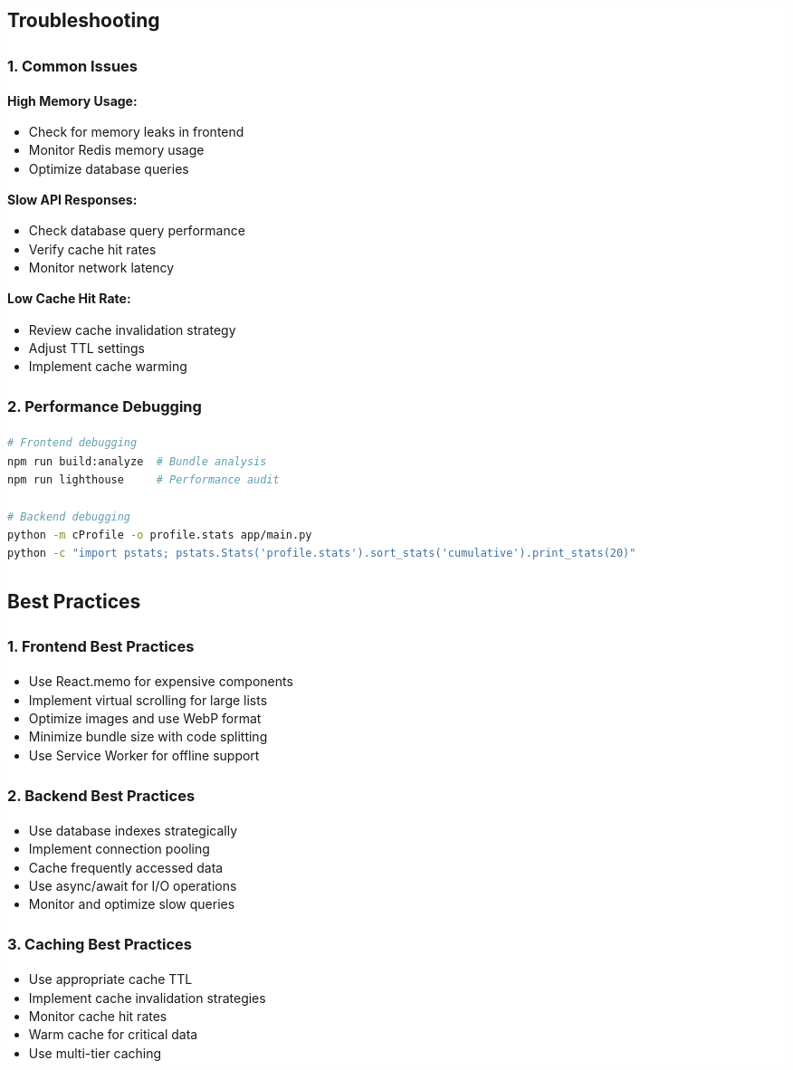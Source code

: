 ## Troubleshooting

### 1. Common Issues

**High Memory Usage:**
- Check for memory leaks in frontend
- Monitor Redis memory usage
- Optimize database queries

**Slow API Responses:**
- Check database query performance
- Verify cache hit rates
- Monitor network latency

**Low Cache Hit Rate:**
- Review cache invalidation strategy
- Adjust TTL settings
- Implement cache warming

### 2. Performance Debugging

```bash
# Frontend debugging
npm run build:analyze  # Bundle analysis
npm run lighthouse     # Performance audit

# Backend debugging
python -m cProfile -o profile.stats app/main.py
python -c "import pstats; pstats.Stats('profile.stats').sort_stats('cumulative').print_stats(20)"
```

## Best Practices

### 1. Frontend Best Practices

- Use React.memo for expensive components
- Implement virtual scrolling for large lists
- Optimize images and use WebP format
- Minimize bundle size with code splitting
- Use Service Worker for offline support

### 2. Backend Best Practices

- Use database indexes strategically
- Implement connection pooling
- Cache frequently accessed data
- Use async/await for I/O operations
- Monitor and optimize slow queries

### 3. Caching Best Practices

- Use appropriate cache TTL
- Implement cache invalidation strategies
- Monitor cache hit rates
- Warm cache for critical data
- Use multi-tier caching
